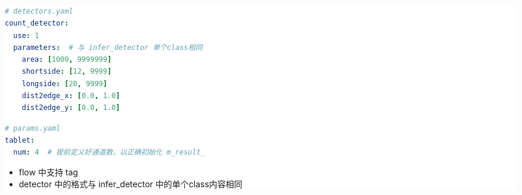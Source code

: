 ```yaml
# detectors.yaml
count_detector:
  use: 1
  parameters:  # 与 infer_detector 单个class相同
    area: [1000, 9999999]
    shortside: [12, 9999]
    longside: [20, 9999]
    dist2edge_x: [0.0, 1.0]
    dist2edge_y: [0.0, 1.0]
```

```yaml
# params.yaml
tablet:
  num: 4  # 提前定义好通道数，以正确初始化 m_result_ 
```

- flow 中支持 tag
- detector 中的格式与 infer_detector 中的单个class内容相同
